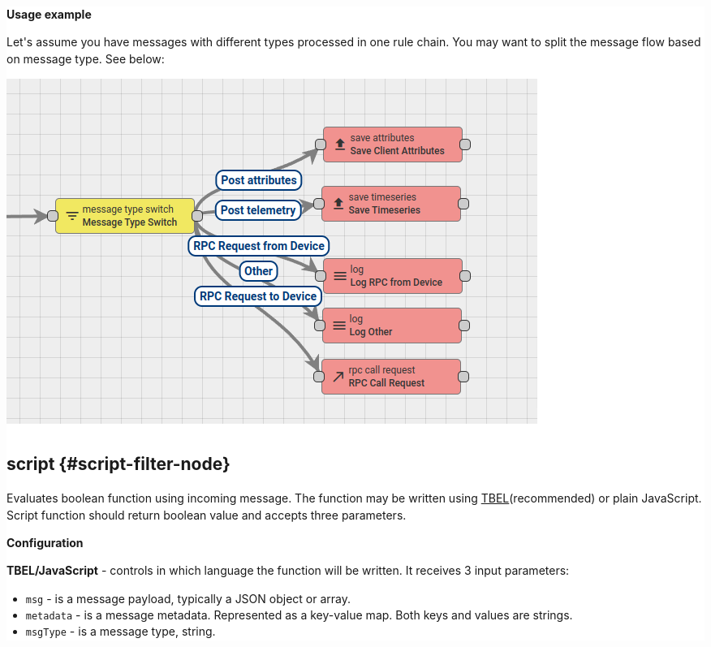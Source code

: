 **Usage example**

Let's assume you have messages with different types processed in one rule chain. 
You may want to split the message flow based on message type.
See below:

![image](/images/user-guide/rule-engine-2-0/nodes/message-type-switch-chain.png)

## script {#script-filter-node}

Evaluates boolean function using incoming message. The function may be written using [TBEL](/docs/{{docsPrefix}}user-guide/tbel/)(recommended) or plain JavaScript. 
Script function should return boolean value and accepts three parameters.

**Configuration**

**TBEL/JavaScript** - controls in which language the function will be written. It receives 3 input parameters:
  * <code>msg</code> - is a message payload, typically a JSON object or array.
  * <code>metadata</code> - is a message metadata. Represented as a key-value map. Both keys and values are strings.
  * <code>msgType</code> - is a message type, string.
